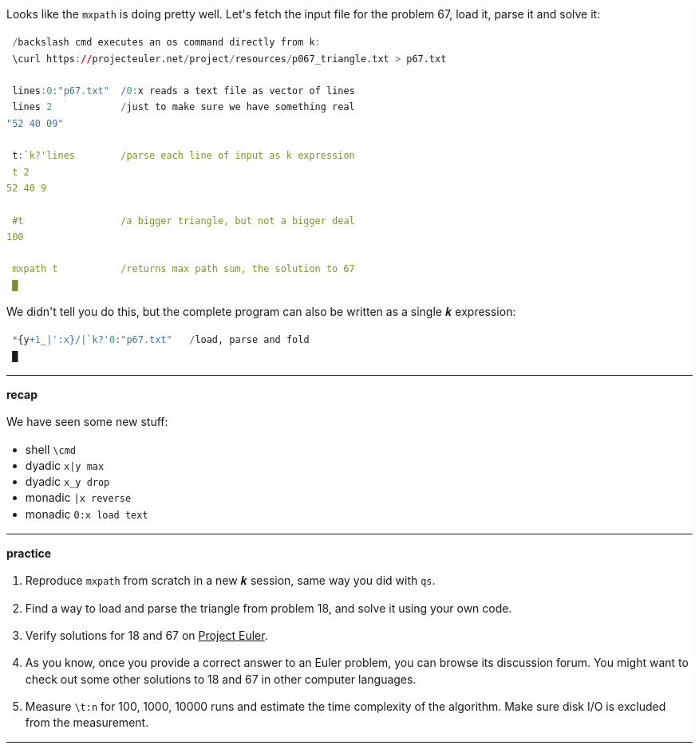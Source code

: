 Looks like the `mxpath` is doing pretty well. Let's fetch the input file for the problem 67, load it, parse it and solve it:

```q
 /backslash cmd executes an os command directly from k:
 \curl https://projecteuler.net/project/resources/p067_triangle.txt > p67.txt

 lines:0:"p67.txt"  /0:x reads a text file as vector of lines
 lines 2            /just to make sure we have something real
"52 40 09"

 t:`k?'lines        /parse each line of input as k expression
 t 2
52 40 9

 #t                 /a bigger triangle, but not a bigger deal
100

 mxpath t           /returns max path sum, the solution to 67
 █
```

We didn't tell you do this, but the complete program can also be written as a single 𝒌 expression:

```q
 *{y+1_|':x}/|`k?'0:"p67.txt"   /load, parse and fold
 █
```

----------------------

**recap**

We have seen some new stuff:

* shell `\cmd`
* dyadic `x|y max`
* dyadic `x_y drop`
* monadic `|x reverse`
* monadic `0:x load text`

----------------------

**practice**

1. Reproduce `mxpath` from scratch in a new 𝒌 session, same way you did with `qs`.
   
2. Find a way to load and parse the triangle from problem 18, and solve it using your own code.

3. Verify solutions for 18 and 67 on [Project Euler](https://projecteuler.net).

4. As you know, once you provide a correct answer to an Euler problem, you can browse its discussion forum. You might want to check out some other solutions to 18 and 67 in other computer languages.

5. Measure `\t:n` for 100, 1000, 10000 runs and estimate the time complexity of the algorithm. Make sure disk I/O is excluded from the measurement.

-------------------
